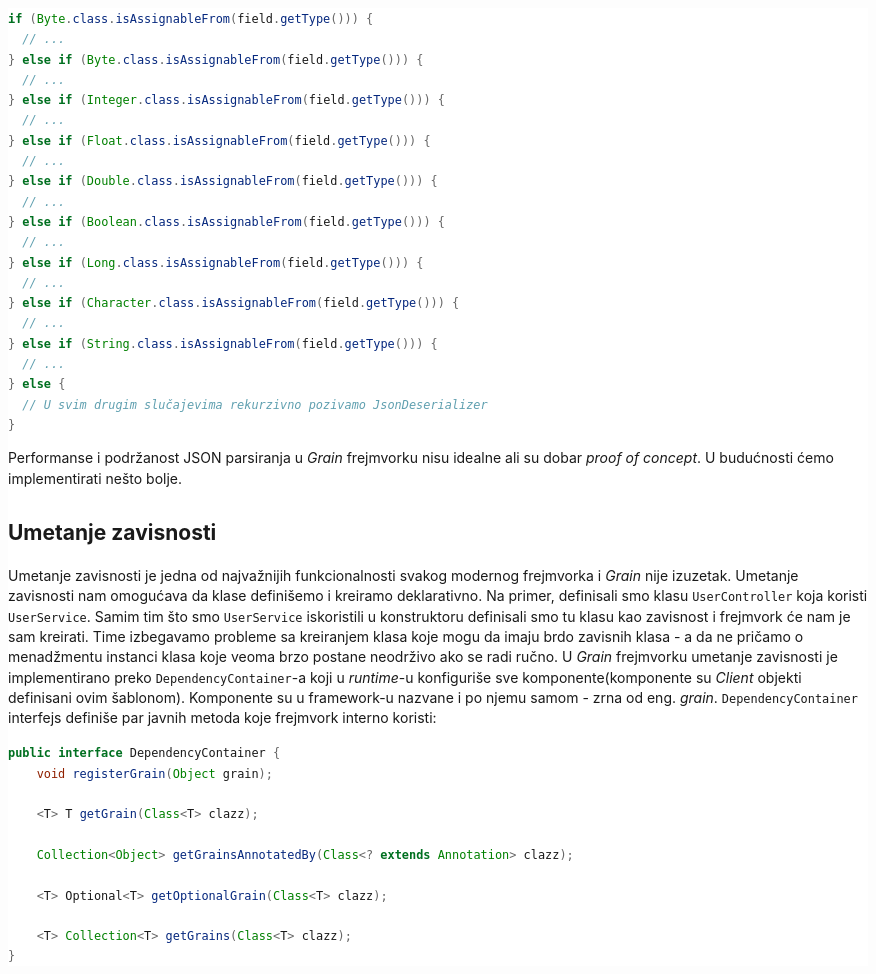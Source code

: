 ```java
if (Byte.class.isAssignableFrom(field.getType())) {
  // ...
} else if (Byte.class.isAssignableFrom(field.getType())) {
  // ...
} else if (Integer.class.isAssignableFrom(field.getType())) {
  // ...
} else if (Float.class.isAssignableFrom(field.getType())) {
  // ...
} else if (Double.class.isAssignableFrom(field.getType())) {
  // ...
} else if (Boolean.class.isAssignableFrom(field.getType())) {
  // ...
} else if (Long.class.isAssignableFrom(field.getType())) {
  // ...
} else if (Character.class.isAssignableFrom(field.getType())) {
  // ...
} else if (String.class.isAssignableFrom(field.getType())) {
  // ...
} else {
  // U svim drugim slučajevima rekurzivno pozivamo JsonDeserializer
}
```

Performanse i podržanost JSON parsiranja u *Grain* frejmvorku nisu idealne ali su dobar *proof of concept*. U budućnosti ćemo implementirati nešto bolje.

## Umetanje zavisnosti

Umetanje zavisnosti je jedna od najvažnijih funkcionalnosti svakog modernog frejmvorka i *Grain* nije izuzetak. Umetanje zavisnosti nam omogućava da klase definišemo i kreiramo deklarativno. Na primer, definisali smo klasu `UserController` koja koristi `UserService`. Samim tim što smo `UserService` iskoristili u konstruktoru definisali smo tu klasu kao zavisnost i frejmvork će nam je sam kreirati. Time izbegavamo probleme sa kreiranjem klasa koje mogu da imaju brdo zavisnih klasa - a da ne pričamo o menadžmentu instanci klasa koje veoma brzo postane neodrživo ako se radi ručno. U *Grain* frejmvorku umetanje zavisnosti je implementirano preko `DependencyContainer`-a koji u *runtime*-u konfiguriše sve komponente(komponente su *Client* objekti definisani ovim šablonom). Komponente su u framework-u nazvane i po njemu samom - zrna od eng. *grain*. `DependencyContainer` interfejs definiše par javnih metoda koje frejmvork interno koristi:

```java
public interface DependencyContainer {
	void registerGrain(Object grain);

	<T> T getGrain(Class<T> clazz);

	Collection<Object> getGrainsAnnotatedBy(Class<? extends Annotation> clazz);

	<T> Optional<T> getOptionalGrain(Class<T> clazz);

	<T> Collection<T> getGrains(Class<T> clazz);
}
```
